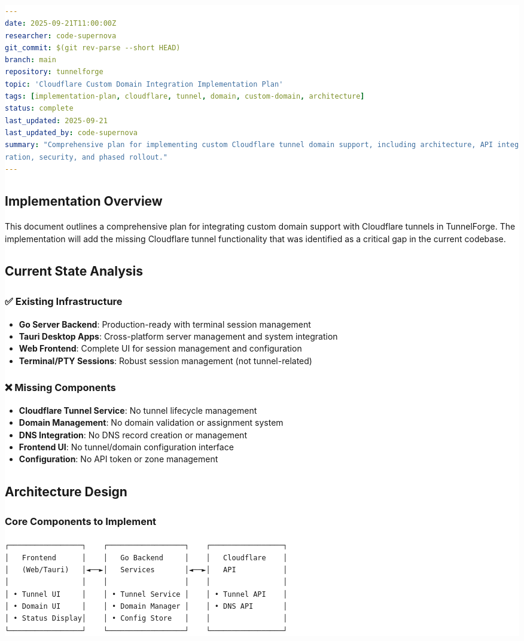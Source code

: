 ```yaml
---
date: 2025-09-21T11:00:00Z
researcher: code-supernova
git_commit: $(git rev-parse --short HEAD)
branch: main
repository: tunnelforge
topic: 'Cloudflare Custom Domain Integration Implementation Plan'
tags: [implementation-plan, cloudflare, tunnel, domain, custom-domain, architecture]
status: complete
last_updated: 2025-09-21
last_updated_by: code-supernova
summary: "Comprehensive plan for implementing custom Cloudflare tunnel domain support, including architecture, API integration, security, and phased rollout."
---
```


## Implementation Overview

This document outlines a comprehensive plan for integrating custom domain support with Cloudflare tunnels in TunnelForge. The implementation will add the missing Cloudflare tunnel functionality that was identified as a critical gap in the current codebase.

## Current State Analysis

### ✅ **Existing Infrastructure**
- **Go Server Backend**: Production-ready with terminal session management
- **Tauri Desktop Apps**: Cross-platform server management and system integration  
- **Web Frontend**: Complete UI for session management and configuration
- **Terminal/PTY Sessions**: Robust session management (not tunnel-related)

### ❌ **Missing Components**
- **Cloudflare Tunnel Service**: No tunnel lifecycle management
- **Domain Management**: No domain validation or assignment system
- **DNS Integration**: No DNS record creation or management
- **Frontend UI**: No tunnel/domain configuration interface
- **Configuration**: No API token or zone management

## Architecture Design

### **Core Components to Implement**

```
┌─────────────────┐    ┌──────────────────┐    ┌─────────────────┐
│   Frontend      │    │   Go Backend     │    │   Cloudflare    │
│   (Web/Tauri)   │◄──►│   Services       │◄──►│   API           │
│                 │    │                  │    │                 │
│ • Tunnel UI     │    │ • Tunnel Service │    │ • Tunnel API    │
│ • Domain UI     │    │ • Domain Manager │    │ • DNS API       │
│ • Status Display│    │ • Config Store   │    │                 │
└─────────────────┘    └──────────────────┘    └─────────────────┘
```
